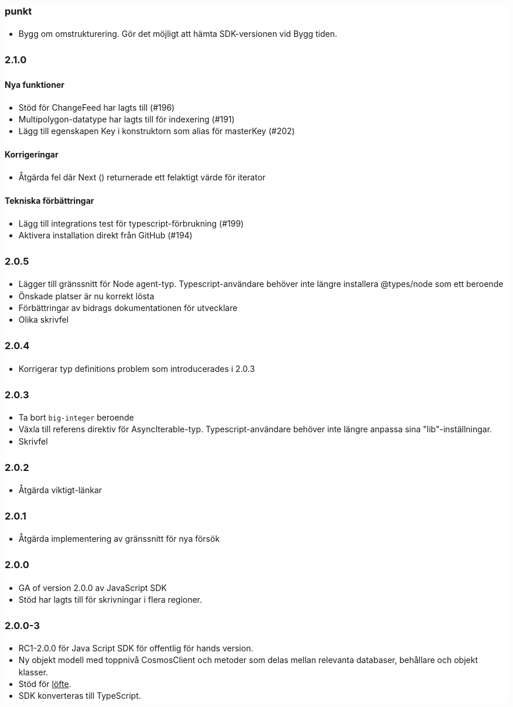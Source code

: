 ### <a name="211"></a><a name="2.1.1"></a>punkt
* Bygg om omstrukturering. Gör det möjligt att hämta SDK-versionen vid Bygg tiden.

### <a name="210"></a><a name="2.1.0"></a>2.1.0
#### <a name="new-features"></a>Nya funktioner
* Stöd för ChangeFeed har lagts till (#196)
* Multipolygon-datatype har lagts till för indexering (#191)
* Lägg till egenskapen Key i konstruktorn som alias för masterKey (#202)

#### <a name="fixes"></a>Korrigeringar
* Åtgärda fel där Next () returnerade ett felaktigt värde för iterator

#### <a name="engineering-improvements"></a>Tekniska förbättringar
* Lägg till integrations test för typescript-förbrukning (#199)
* Aktivera installation direkt från GitHub (#194)

### <a name="205"></a><a name="2.0.5"></a>2.0.5
* Lägger till gränssnitt för Node agent-typ. Typescript-användare behöver inte längre installera @types/node som ett beroende
* Önskade platser är nu korrekt lösta
* Förbättringar av bidrags dokumentationen för utvecklare
* Olika skrivfel

### <a name="204"></a><a name="2.0.4"></a>2.0.4
* Korrigerar typ definitions problem som introducerades i 2.0.3

### <a name="203"></a><a name="2.0.3"></a>2.0.3
* Ta bort `big-integer` beroende
* Växla till referens direktiv för AsyncIterable-typ. Typescript-användare behöver inte längre anpassa sina "lib"-inställningar.
* Skrivfel

### <a name="202"></a><a name="2.0.2"></a>2.0.2
* Åtgärda viktigt-länkar

### <a name="201"></a><a name="2.0.1"></a>2.0.1
* Åtgärda implementering av gränssnitt för nya försök

### <a name="200"></a><a name="2.0.0"></a>2.0.0
* GA of version 2.0.0 av JavaScript SDK
* Stöd har lagts till för skrivningar i flera regioner.

### <a name="200-3"></a><a name="2.0.0-3"></a>2.0.0-3
* RC1-2.0.0 för Java Script SDK för offentlig för hands version.
* Ny objekt modell med toppnivå CosmosClient och metoder som delas mellan relevanta databaser, behållare och objekt klasser. 
* Stöd för [löfte](https://developer.mozilla.org/docs/Web/JavaScript/Guide/Using_promises). 
* SDK konverteras till TypeScript.
